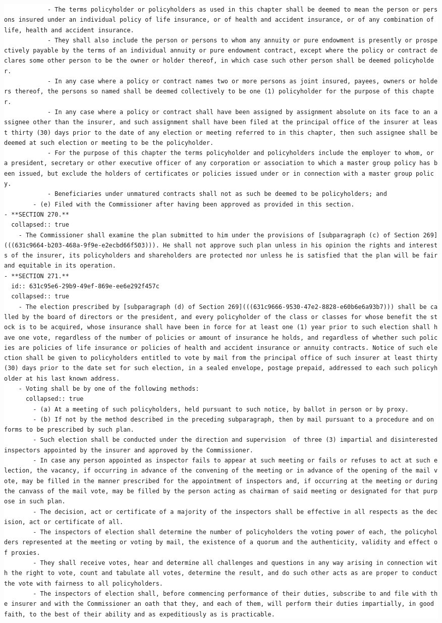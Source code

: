 				- The terms policyholder or policyholders as used in this chapter shall be deemed to mean the person or persons insured under an individual policy of life insurance, or of health and accident insurance, or of any combination of  life, health and accident insurance.
				- They shall also include the person or persons to whom any annuity or pure endowment is presently or prospectively payable by the terms of an individual annuity or pure endowment contract, except where the policy or contract declares some other person to be the owner or holder thereof, in which case such other person shall be deemed policyholder.
				- In any case where a policy or contract names two or more persons as joint insured, payees, owners or holders thereof, the persons so named shall be deemed collectively to be one (1) policyholder for the purpose of this chapter.
				- In any case where a policy or contract shall have been assigned by assignment absolute on its face to an assignee other than the insurer, and such assignment shall have been filed at the principal office of the insurer at least thirty (30) days prior to the date of any election or meeting referred to in this chapter, then such assignee shall be deemed at such election or meeting to be the policyholder.
				- For the purpose of this chapter the terms policyholder and policyholders include the employer to whom, or a president, secretary or other executive officer of any corporation or association to which a master group policy has been issued, but exclude the holders of certificates or policies issued under or in connection with a master group policy.
				- Beneficiaries under unmatured contracts shall not as such be deemed to be policyholders; and
			- (e) Filed with the Commissioner after having been approved as provided in this section.
	- **SECTION 270.**
	  collapsed:: true
		- The Commissioner shall examine the plan submitted to him under the provisions of [subparagraph (c) of Section 269](((631c9664-b203-468a-9f9e-e2ecbd66f503))). He shall not approve such plan unless in his opinion the rights and interests of the insurer, its policyholders and shareholders are protected nor unless he is satisfied that the plan will be fair and equitable in its operation.
	- **SECTION 271.**
	  id:: 631c95e6-29b9-49ef-869e-ee6e292f457c
	  collapsed:: true
		- The election prescribed by [subparagraph (d) of Section 269](((631c9666-9530-47e2-8828-e60b6e6a93b7))) shall be called by the board of directors or the president, and every policyholder of the class or classes for whose benefit the stock is to be acquired, whose insurance shall have been in force for at least one (1) year prior to such election shall have one vote, regardless of the number of policies or amount of insurance he holds, and regardless of whether such policies are policies of life insurance or policies of health and accident insurance or annuity contracts. Notice of such election shall be given to policyholders entitled to vote by mail from the principal office of such insurer at least thirty (30) days prior to the date set for such election, in a sealed envelope, postage prepaid, addressed to each such policyholder at his last known address.
		- Voting shall be by one of the following methods:
		  collapsed:: true
			- (a) At a meeting of such policyholders, held pursuant to such notice, by ballot in person or by proxy.
			- (b) If not by the method described in the preceding subparagraph, then by mail pursuant to a procedure and on forms to be prescribed by such plan.
			- Such election shall be conducted under the direction and supervision  of three (3) impartial and disinterested inspectors appointed by the insurer and approved by the Commissioner.
			- In case any person appointed as inspector fails to appear at such meeting or fails or refuses to act at such election, the vacancy, if occurring in advance of the convening of the meeting or in advance of the opening of the mail vote, may be filled in the manner prescribed for the appointment of inspectors and, if occurring at the meeting or during the canvass of the mail vote, may be filled by the person acting as chairman of said meeting or designated for that purpose in such plan.
			- The decision, act or certificate of a majority of the inspectors shall be effective in all respects as the decision, act or certificate of all.
			- The inspectors of election shall determine the number of policyholders the voting power of each, the policyholders represented at the meeting or voting by mail, the existence of a quorum and the authenticity, validity and effect of proxies.
			- They shall receive votes, hear and determine all challenges and questions in any way arising in connection with the right to vote, count and tabulate all votes, determine the result, and do such other acts as are proper to conduct the vote with fairness to all policyholders.
			- The inspectors of election shall, before commencing performance of their duties, subscribe to and file with the insurer and with the Commissioner an oath that they, and each of them, will perform their duties impartially, in good faith, to the best of their ability and as expeditiously as is practicable.